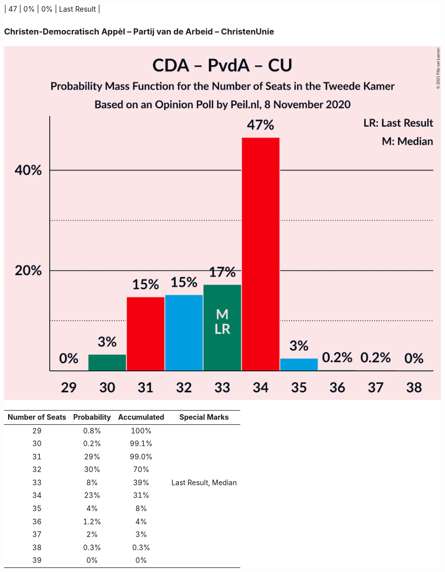 | 47 | 0% | 0% | Last Result |

### Christen-Democratisch Appèl – Partij van de Arbeid – ChristenUnie

![Graph with seats probability mass function not yet produced](2020-11-08-Peilnl-coalitions-seats-pmf-cda–pvda–cu.png "Seats Probability Mass Function")

| Number of Seats | Probability | Accumulated | Special Marks |
|:---------------:|:-----------:|:-----------:|:-------------:|
| 29 | 0.8% | 100% |  |
| 30 | 0.2% | 99.1% |  |
| 31 | 29% | 99.0% |  |
| 32 | 30% | 70% |  |
| 33 | 8% | 39% | Last Result, Median |
| 34 | 23% | 31% |  |
| 35 | 4% | 8% |  |
| 36 | 1.2% | 4% |  |
| 37 | 2% | 3% |  |
| 38 | 0.3% | 0.3% |  |
| 39 | 0% | 0% |  |
